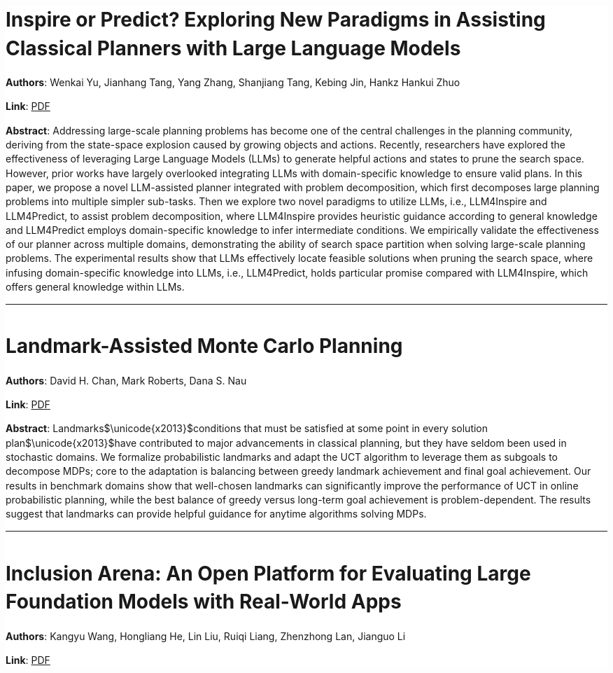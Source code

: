 # Inspire or Predict? Exploring New Paradigms in Assisting Classical Planners with Large Language Models 

**Authors**: Wenkai Yu, Jianhang Tang, Yang Zhang, Shanjiang Tang, Kebing Jin, Hankz Hankui Zhuo  

**Link**: [PDF](https://arxiv.org/pdf/2508.11524)  

**Abstract**: Addressing large-scale planning problems has become one of the central challenges in the planning community, deriving from the state-space explosion caused by growing objects and actions. Recently, researchers have explored the effectiveness of leveraging Large Language Models (LLMs) to generate helpful actions and states to prune the search space. However, prior works have largely overlooked integrating LLMs with domain-specific knowledge to ensure valid plans. In this paper, we propose a novel LLM-assisted planner integrated with problem decomposition, which first decomposes large planning problems into multiple simpler sub-tasks. Then we explore two novel paradigms to utilize LLMs, i.e., LLM4Inspire and LLM4Predict, to assist problem decomposition, where LLM4Inspire provides heuristic guidance according to general knowledge and LLM4Predict employs domain-specific knowledge to infer intermediate conditions. We empirically validate the effectiveness of our planner across multiple domains, demonstrating the ability of search space partition when solving large-scale planning problems. The experimental results show that LLMs effectively locate feasible solutions when pruning the search space, where infusing domain-specific knowledge into LLMs, i.e., LLM4Predict, holds particular promise compared with LLM4Inspire, which offers general knowledge within LLMs. 

---
# Landmark-Assisted Monte Carlo Planning 

**Authors**: David H. Chan, Mark Roberts, Dana S. Nau  

**Link**: [PDF](https://arxiv.org/pdf/2508.11493)  

**Abstract**: Landmarks$\unicode{x2013}$conditions that must be satisfied at some point in every solution plan$\unicode{x2013}$have contributed to major advancements in classical planning, but they have seldom been used in stochastic domains. We formalize probabilistic landmarks and adapt the UCT algorithm to leverage them as subgoals to decompose MDPs; core to the adaptation is balancing between greedy landmark achievement and final goal achievement. Our results in benchmark domains show that well-chosen landmarks can significantly improve the performance of UCT in online probabilistic planning, while the best balance of greedy versus long-term goal achievement is problem-dependent. The results suggest that landmarks can provide helpful guidance for anytime algorithms solving MDPs. 

---
# Inclusion Arena: An Open Platform for Evaluating Large Foundation Models with Real-World Apps 

**Authors**: Kangyu Wang, Hongliang He, Lin Liu, Ruiqi Liang, Zhenzhong Lan, Jianguo Li  

**Link**: [PDF](https://arxiv.org/pdf/2508.11452)  
